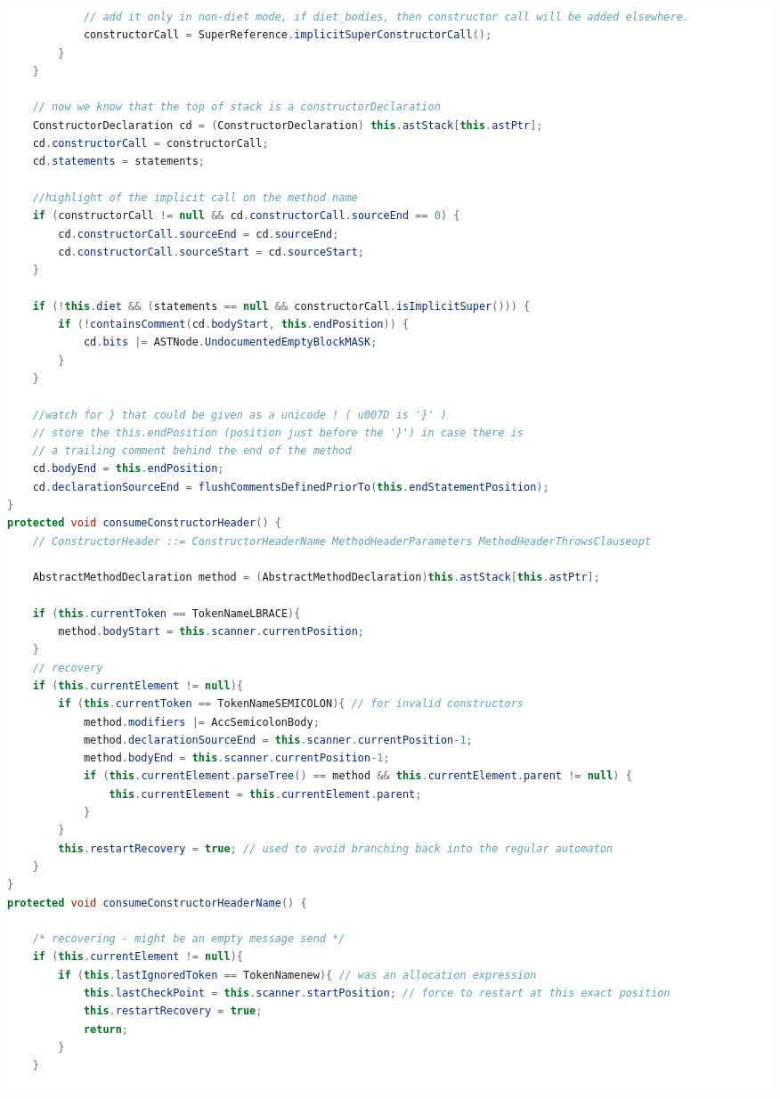 ```java
			// add it only in non-diet mode, if diet_bodies, then constructor call will be added elsewhere.
			constructorCall = SuperReference.implicitSuperConstructorCall();
		}
	}

	// now we know that the top of stack is a constructorDeclaration
	ConstructorDeclaration cd = (ConstructorDeclaration) this.astStack[this.astPtr];
	cd.constructorCall = constructorCall;
	cd.statements = statements;

	//highlight of the implicit call on the method name
	if (constructorCall != null && cd.constructorCall.sourceEnd == 0) {
		cd.constructorCall.sourceEnd = cd.sourceEnd;
		cd.constructorCall.sourceStart = cd.sourceStart;
	}

	if (!this.diet && (statements == null && constructorCall.isImplicitSuper())) {
		if (!containsComment(cd.bodyStart, this.endPosition)) {
			cd.bits |= ASTNode.UndocumentedEmptyBlockMASK;
		}
	}

	//watch for } that could be given as a unicode ! ( u007D is '}' )
	// store the this.endPosition (position just before the '}') in case there is
	// a trailing comment behind the end of the method
	cd.bodyEnd = this.endPosition;
	cd.declarationSourceEnd = flushCommentsDefinedPriorTo(this.endStatementPosition); 
}
protected void consumeConstructorHeader() {
	// ConstructorHeader ::= ConstructorHeaderName MethodHeaderParameters MethodHeaderThrowsClauseopt

	AbstractMethodDeclaration method = (AbstractMethodDeclaration)this.astStack[this.astPtr];

	if (this.currentToken == TokenNameLBRACE){ 
		method.bodyStart = this.scanner.currentPosition;
	}
	// recovery
	if (this.currentElement != null){
		if (this.currentToken == TokenNameSEMICOLON){ // for invalid constructors
			method.modifiers |= AccSemicolonBody;			
			method.declarationSourceEnd = this.scanner.currentPosition-1;
			method.bodyEnd = this.scanner.currentPosition-1;
			if (this.currentElement.parseTree() == method && this.currentElement.parent != null) {
				this.currentElement = this.currentElement.parent;
			}
		}		
		this.restartRecovery = true; // used to avoid branching back into the regular automaton
	}		
}
protected void consumeConstructorHeaderName() {

	/* recovering - might be an empty message send */
	if (this.currentElement != null){
		if (this.lastIgnoredToken == TokenNamenew){ // was an allocation expression
			this.lastCheckPoint = this.scanner.startPosition; // force to restart at this exact position				
			this.restartRecovery = true;
			return;
		}
	}
	
```
